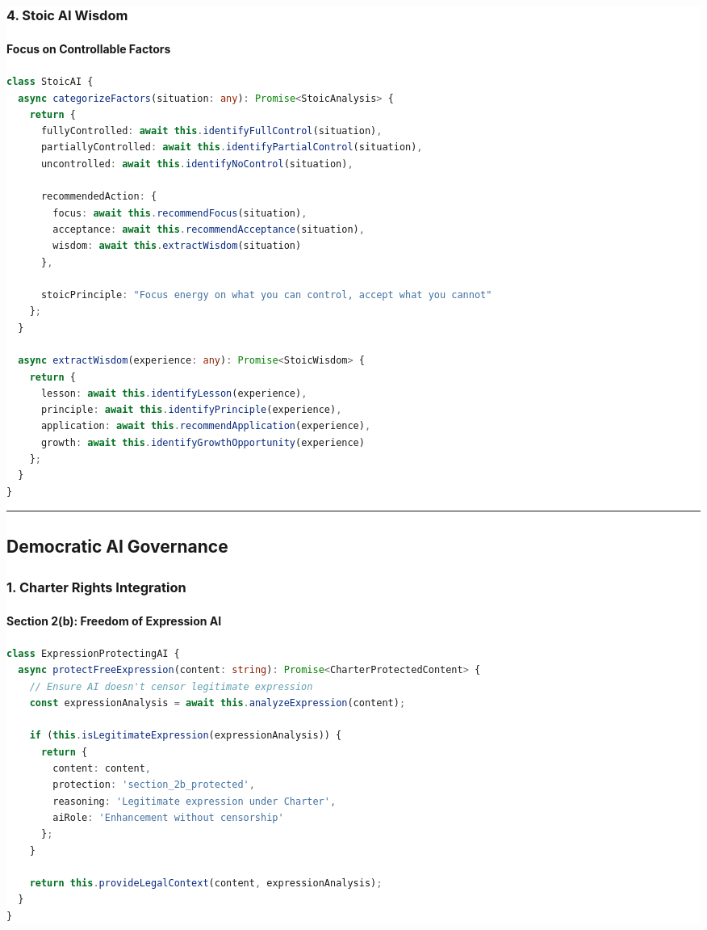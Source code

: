 ### 4. Stoic AI Wisdom

#### Focus on Controllable Factors

```typescript
class StoicAI {
  async categorizeFactors(situation: any): Promise<StoicAnalysis> {
    return {
      fullyControlled: await this.identifyFullControl(situation),
      partiallyControlled: await this.identifyPartialControl(situation),
      uncontrolled: await this.identifyNoControl(situation),
      
      recommendedAction: {
        focus: await this.recommendFocus(situation),
        acceptance: await this.recommendAcceptance(situation),
        wisdom: await this.extractWisdom(situation)
      },
      
      stoicPrinciple: "Focus energy on what you can control, accept what you cannot"
    };
  }
  
  async extractWisdom(experience: any): Promise<StoicWisdom> {
    return {
      lesson: await this.identifyLesson(experience),
      principle: await this.identifyPrinciple(experience),
      application: await this.recommendApplication(experience),
      growth: await this.identifyGrowthOpportunity(experience)
    };
  }
}
```

---

## Democratic AI Governance

### 1. Charter Rights Integration

#### Section 2(b): Freedom of Expression AI

```typescript
class ExpressionProtectingAI {
  async protectFreeExpression(content: string): Promise<CharterProtectedContent> {
    // Ensure AI doesn't censor legitimate expression
    const expressionAnalysis = await this.analyzeExpression(content);
    
    if (this.isLegitimateExpression(expressionAnalysis)) {
      return {
        content: content,
        protection: 'section_2b_protected',
        reasoning: 'Legitimate expression under Charter',
        aiRole: 'Enhancement without censorship'
      };
    }
    
    return this.provideLegalContext(content, expressionAnalysis);
  }
}
```
